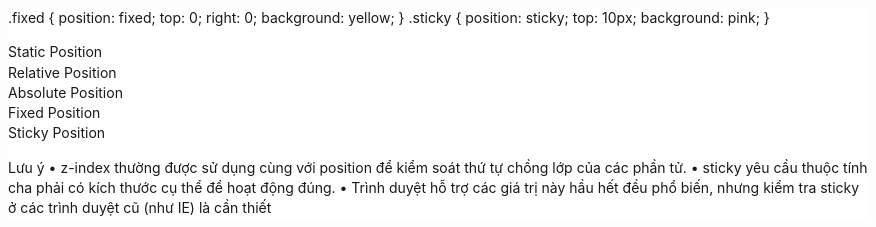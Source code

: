 .fixed {
      position: fixed;
      top: 0;
      right: 0;
      background: yellow;
    }
.sticky {
      position: sticky;
      top: 10px;
      background: pink;
    }
  </style>
</head>
<body>
  <div class="static">Static Position</div>
  <div class="relative">Relative Position</div>
  <div class="absolute">Absolute Position</div>
  <div class="fixed">Fixed Position</div>
  <div class="sticky">Sticky Position</div>
</body>
</html>

Lưu ý
	• z-index thường được sử dụng cùng với position để kiểm soát thứ tự chồng lớp của các phần tử.
	• sticky yêu cầu thuộc tính cha phải có kích thước cụ thể để hoạt động đúng.
	• Trình duyệt hỗ trợ các giá trị này hầu hết đều phổ biến, nhưng kiểm tra sticky ở các trình duyệt cũ (như IE) là cần thiết

